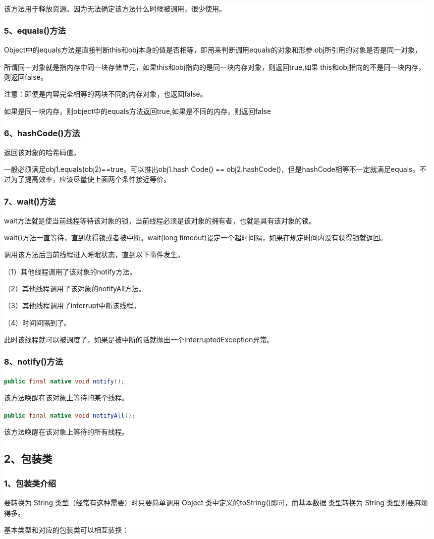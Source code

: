 该方法用于释放资源。因为无法确定该方法什么时候被调用，很少使用。

### 5、equals()方法

Object中的equals方法是直接判断this和obj本身的值是否相等，即用来判断调用equals的对象和形参 obj所引用的对象是否是同一对象，

所谓同一对象就是指内存中同一块存储单元，如果this和obj指向的是同一块内存对象，则返回true,如果 this和obj指向的不是同一块内存，则返回false。

注意：即便是内容完全相等的两块不同的内存对象，也返回false。

如果是同一块内存，则object中的equals方法返回true,如果是不同的内存，则返回false

### 6、hashCode()方法

返回该对象的哈希码值。

一般必须满足obj1.equals(obj2)==true。可以推出obj1.hash Code() == obj2.hashCode()，但是hashCode相等不一定就满足equals。不过为了提高效率，应该尽量使上面两个条件接近等价。

### 7、wait()方法

wait方法就是使当前线程等待该对象的锁，当前线程必须是该对象的拥有者，也就是具有该对象的锁。

wait()方法一直等待，直到获得锁或者被中断。wait(long timeout)设定一个超时间隔，如果在规定时间内没有获得锁就返回。

调用该方法后当前线程进入睡眠状态，直到以下事件发生。

（1）其他线程调用了该对象的notify方法。

（2）其他线程调用了该对象的notifyAll方法。 

（3）其他线程调用了interrupt中断该线程。 

（4）时间间隔到了。

 此时该线程就可以被调度了，如果是被中断的话就抛出一个InterruptedException异常。

### 8、notify()方法

```java
public final native void notify();
```

该方法唤醒在该对象上等待的某个线程。

```java
public final native void notifyAll();
```

该方法唤醒在该对象上等待的所有线程。

## 2、包装类

### 1、包装类介绍

要转换为 String 类型（经常有这种需要）时只要简单调用 Object 类中定义的toString()即可，而基本数据 类型转换为 String 类型则要麻烦得多。

基本类型和对应的包装类可以相互装换：
